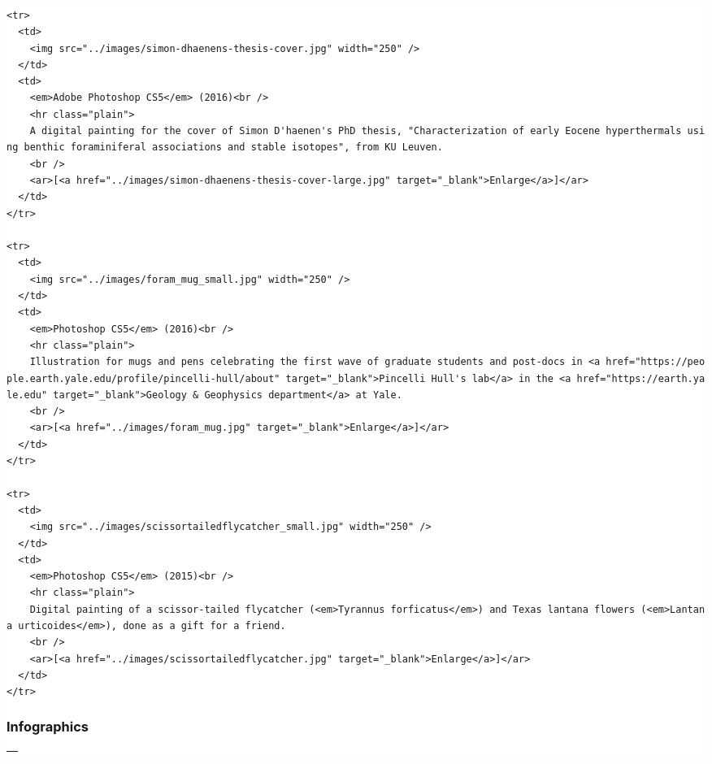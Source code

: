 
    <tr>
      <td>
        <img src="../images/simon-dhaenens-thesis-cover.jpg" width="250" />
      </td>
      <td>
        <em>Adobe Photoshop CS5</em> (2016)<br />
        <hr class="plain">
        A digital painting for the cover of Simon D'haenen's PhD thesis, "Characterization of early Eocene hyperthermals using benthic foraminiferal associations and stable isotopes", from KU Leuven.
        <br />
        <ar>[<a href="../images/simon-dhaenens-thesis-cover-large.jpg" target="_blank">Enlarge</a>]</ar>
      </td>
    </tr>

    <tr>
      <td>
        <img src="../images/foram_mug_small.jpg" width="250" />
      </td>
      <td>
        <em>Photoshop CS5</em> (2016)<br />
        <hr class="plain">
        Illustration for mugs and pens celebrating the first wave of graduate students and post-docs in <a href="https://people.earth.yale.edu/profile/pincelli-hull/about" target="_blank">Pincelli Hull's lab</a> in the <a href="https://earth.yale.edu" target="_blank">Geology & Geophysics department</a> at Yale.
        <br />
        <ar>[<a href="../images/foram_mug.jpg" target="_blank">Enlarge</a>]</ar>
      </td>
    </tr>

    <tr>
      <td>
        <img src="../images/scissortailedflycatcher_small.jpg" width="250" />
      </td>
      <td>
        <em>Photoshop CS5</em> (2015)<br />
        <hr class="plain">
        Digital painting of a scissor-tailed flycatcher (<em>Tyrannus forficatus</em>) and Texas lantana flowers (<em>Lantana urticoides</em>), done as a gift for a friend.
        <br />
        <ar>[<a href="../images/scissortailedflycatcher.jpg" target="_blank">Enlarge</a>]</ar>
      </td>
    </tr>

  </tbody>
</table>

<h3>Infographics</h3>
<table>
  <thead>
    <th class="row-illust"></th>
  </thead>
  <tbody>
